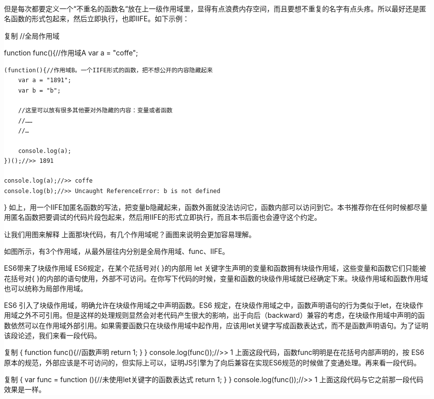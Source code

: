 但是每次都要定义一个“不重名的函数名“放在上一级作用域里，显得有点浪费内存空间，而且要想不重复的名字有点头疼。所以最好还是匿名函数的形式包起来，然后立即执行，也即IIFE。如下示例：

复制
//全局作用域

function func(){//作用域A
    var a = "coffe";

    (function(){//作用域B。一个IIFE形式的函数，把不想公开的内容隐藏起来
        var a = "1891";
        var b = "b";

        //这里可以放有很多其他要对外隐藏的内容：变量或者函数
        //……
        //…

        console.log(a);
    })();//>> 1891

    console.log(a);//>> coffe
    console.log(b);//>> Uncaught ReferenceError: b is not defined
}
如上，用一个IIFE加匿名函数的写法，把变量b隐藏起来，函数外面就没法访问它，函数内部可以访问到它。本书推荐你在任何时候都尽量用匿名函数把要调试的代码片段包起来，然后用IIFE的形式立即执行，而且本书后面也会遵守这个约定。

让我们用图来解释
上面那块代码，有几个作用域呢？画图来说明会更加容易理解。


如图所示，有3个作用域，从最外层往内分别是全局作用域、func、IIFE。

ES6带来了块级作用域
ES6规定，在某个花括号对{ }的内部用
let
关键字生声明的变量和函数拥有块级作用域，这些变量和函数它们只能被花括号对{ }的内部的语句使用，外部不可访问。在你写下代码的时候，变量和函数的块级作用域就已经确定下来。块级作用域和函数作用域也可以统称为局部作用域。

ES6 引入了块级作用域，明确允许在块级作用域之中声明函数。ES6 规定，在块级作用域之中，函数声明语句的行为类似于let，在块级作用域之外不可引用。但是这样的处理规则显然会对老代码产生很大的影响，出于向后（backward）兼容的考虑，在块级作用域中声明的函数依然可以在作用域外部引用。如果需要函数只在块级作用域中起作用，应该用let关键字写成函数表达式，而不是函数声明语句。为了证明该段论述，我们来看一段代码。

复制
{
  function func(){//函数声明
    return 1;
  }
}
console.log(func());//>> 1
上面这段代码，函数func明明是在花括号内部声明的，按 ES6 原本的规范，外部应该是不可访问的，但实际上可以，证明JS引擎为了向后兼容在实现ES6规范的时候做了变通处理。再来看一段代码。

复制
{
  var func = function (){//未使用let关键字的函数表达式
    return 1;
  }
}
console.log(func());//>> 1
上面这段代码与它之前那一段代码效果是一样。
